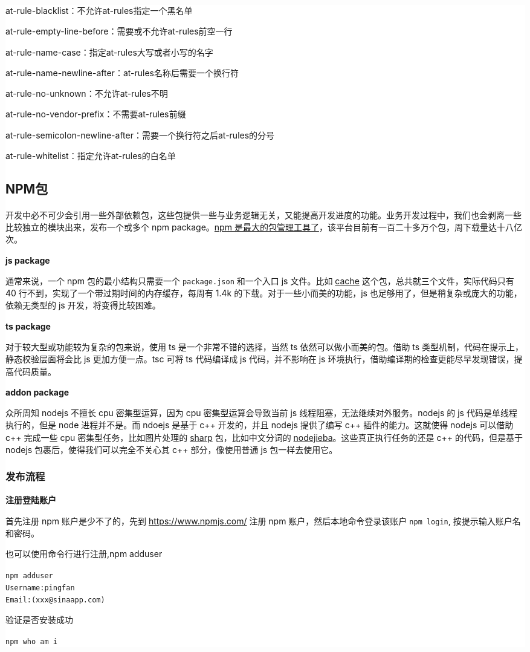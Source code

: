 at-rule-blacklist：不允许at-rules指定一个黑名单

at-rule-empty-line-before：需要或不允许at-rules前空一行

at-rule-name-case：指定at-rules大写或者小写的名字

at-rule-name-newline-after：at-rules名称后需要一个换行符

at-rule-no-unknown：不允许at-rules不明

at-rule-no-vendor-prefix：不需要at-rules前缀

at-rule-semicolon-newline-after：需要一个换行符之后at-rules的分号

at-rule-whitelist：指定允许at-rules的白名单



## NPM包

开发中必不可少会引用一些外部依赖包，这些包提供一些与业务逻辑无关，又能提高开发进度的功能。业务开发过程中，我们也会剥离一些比较独立的模块出来，发布一个或多个 npm package。[npm 是最大的包管理工具了](https://www.npmjs.com/)，该平台目前有一百二十多万个包，周下载量达十八亿次。

**js package**

通常来说，一个 npm 包的最小结构只需要一个 `package.json` 和一个入口 js 文件。比如 [cache](https://www.npmjs.com/package/cache) 这个包，总共就三个文件，实际代码只有 40 行不到，实现了一个带过期时间的内存缓存，每周有 1.4k 的下载。对于一些小而美的功能，js 也足够用了，但是稍复杂或庞大的功能，依赖无类型的 js 开发，将变得比较困难。

**ts package**

对于较大型或功能较为复杂的包来说，使用 ts 是一个非常不错的选择，当然 ts 依然可以做小而美的包。借助 ts 类型机制，代码在提示上，静态校验层面将会比 js 更加方便一点。tsc 可将 ts 代码编译成 js 代码，并不影响在 js 环境执行，借助编译期的检查更能尽早发现错误，提高代码质量。

**addon package**

众所周知 nodejs 不擅长 cpu 密集型运算，因为 cpu 密集型运算会导致当前 js 线程阻塞，无法继续对外服务。nodejs 的 js 代码是单线程执行的，但是 node 进程并不是。而 ndoejs 是基于 c++ 开发的，并且 nodejs 提供了编写 c++ 插件的能力。这就使得 nodejs 可以借助 c++ 完成一些 cpu 密集型任务，比如图片处理的 [sharp](https://www.npmjs.com/package/sharp) 包，比如中文分词的 [nodejieba](https://www.npmjs.com/package/nodejieba)。这些真正执行任务的还是 c++ 的代码，但是基于 nodejs 包裹后，使得我们可以完全不关心其 c++ 部分，像使用普通 js 包一样去使用它。

### 发布流程

**注册登陆账户**

首先注册 npm 账户是少不了的，先到 https://www.npmjs.com/ 注册 npm 账户，然后本地命令登录该账户 `npm login`, 按提示输入账户名和密码。

也可以使用命令行进行注册,npm adduser

```shell
npm adduser
Username:pingfan
Email:(xxx@sinaapp.com)
```

验证是否安装成功

```shell
npm who am i
```
